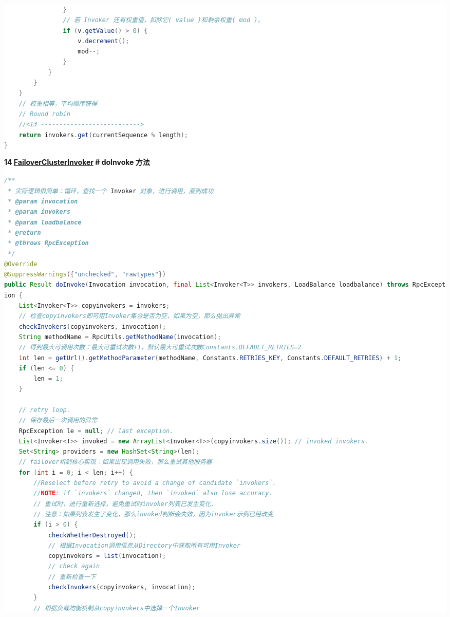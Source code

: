 ```java
                }
                // 若 Invoker 还有权重值，扣除它( value )和剩余权重( mod )。
                if (v.getValue() > 0) {
                    v.decrement();
                    mod--;
                }
            }
        }
    }
    // 权重相等，平均顺序获得
    // Round robin
    //<13 --------------------------->
    return invokers.get(currentSequence % length);
}
```



**14 [FailoverClusterInvoker](https://github.com/wsccoder/incubator-dubbo/blob/master/dubbo-cluster/src/main/java/org/apache/dubbo/rpc/cluster/support/FailoverClusterInvoker.java) # doInvoke 方法**

```java
/**
 * 实际逻辑很简单：循环，查找一个 Invoker 对象，进行调用，直到成功
 * @param invocation
 * @param invokers
 * @param loadbalance
 * @return
 * @throws RpcException
 */
@Override
@SuppressWarnings({"unchecked", "rawtypes"})
public Result doInvoke(Invocation invocation, final List<Invoker<T>> invokers, LoadBalance loadbalance) throws RpcException {
    List<Invoker<T>> copyinvokers = invokers;
    // 检查copyinvokers即可用Invoker集合是否为空，如果为空，那么抛出异常
    checkInvokers(copyinvokers, invocation);
    String methodName = RpcUtils.getMethodName(invocation);
    // 得到最大可调用次数：最大可重试次数+1，默认最大可重试次数Constants.DEFAULT_RETRIES=2
    int len = getUrl().getMethodParameter(methodName, Constants.RETRIES_KEY, Constants.DEFAULT_RETRIES) + 1;
    if (len <= 0) {
        len = 1;
    }

    // retry loop.
    // 保存最后一次调用的异常
    RpcException le = null; // last exception.
    List<Invoker<T>> invoked = new ArrayList<Invoker<T>>(copyinvokers.size()); // invoked invokers.
    Set<String> providers = new HashSet<String>(len);
    // failover机制核心实现：如果出现调用失败，那么重试其他服务器
    for (int i = 0; i < len; i++) {
        //Reselect before retry to avoid a change of candidate `invokers`.
        //NOTE: if `invokers` changed, then `invoked` also lose accuracy.
        // 重试时，进行重新选择，避免重试时invoker列表已发生变化.
        // 注意：如果列表发生了变化，那么invoked判断会失效，因为invoker示例已经改变
        if (i > 0) {
            checkWhetherDestroyed();
            // 根据Invocation调用信息从Directory中获取所有可用Invoker
            copyinvokers = list(invocation);
            // check again
            // 重新检查一下
            checkInvokers(copyinvokers, invocation);
        }
        // 根据负载均衡机制从copyinvokers中选择一个Invoker
```